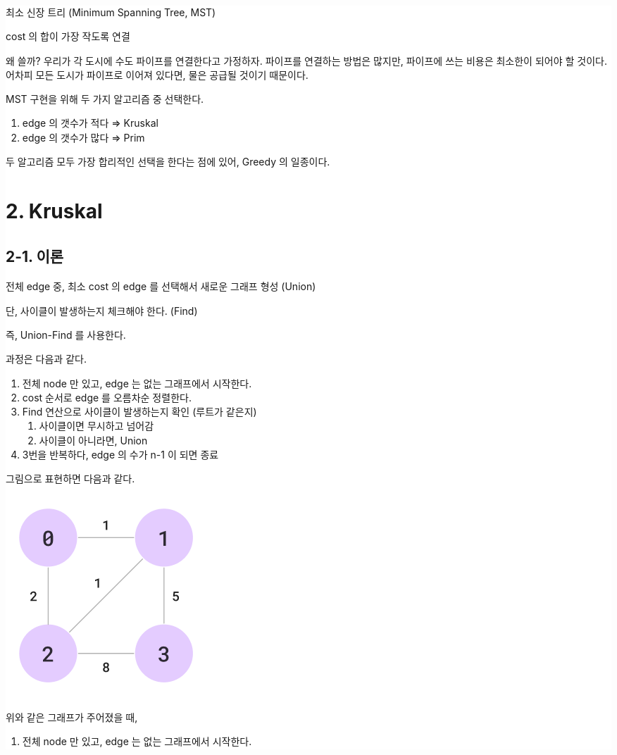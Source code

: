 최소 신장 트리 (Minimum Spanning Tree, MST)

cost 의 합이 가장 작도록 연결

왜 쓸까? 우리가 각 도시에 수도 파이프를 연결한다고 가정하자. 파이프를 연결하는 방법은 많지만, 파이프에 쓰는 비용은 최소한이 되어야 할 것이다. 어차피 모든 도시가 파이프로 이어져 있다면, 물은 공급될 것이기 때문이다.

MST 구현을 위해 두 가지 알고리즘 중 선택한다.

1. edge 의 갯수가 적다 ⇒ Kruskal
2. edge 의 갯수가 많다 ⇒ Prim

두 알고리즘 모두 가장 합리적인 선택을 한다는 점에 있어, Greedy 의 일종이다.

# 2. Kruskal

## 2-1. 이론

전체 edge 중, 최소 cost 의 edge 를 선택해서 새로운 그래프 형성 (Union)

단, 사이클이 발생하는지 체크해야 한다. (Find)

즉, Union-Find 를 사용한다.

과정은 다음과 같다.

1. 전체 node 만 있고, edge 는 없는 그래프에서 시작한다.
2. cost 순서로 edge 를 오름차순 정렬한다.
3. Find 연산으로 사이클이 발생하는지 확인 (루트가 같은지)
    1. 사이클이면 무시하고 넘어감
    2. 사이클이 아니라면, Union
4. 3번을 반복하다, edge 의 수가 n-1 이 되면 종료

그림으로 표현하면 다음과 같다.

![Untitled](6%20MST%20fbe809e3e4334431b125b7742429941a/Untitled%202.png)

위와 같은 그래프가 주어졌을 때,

1. 전체 node 만 있고, edge 는 없는 그래프에서 시작한다.
